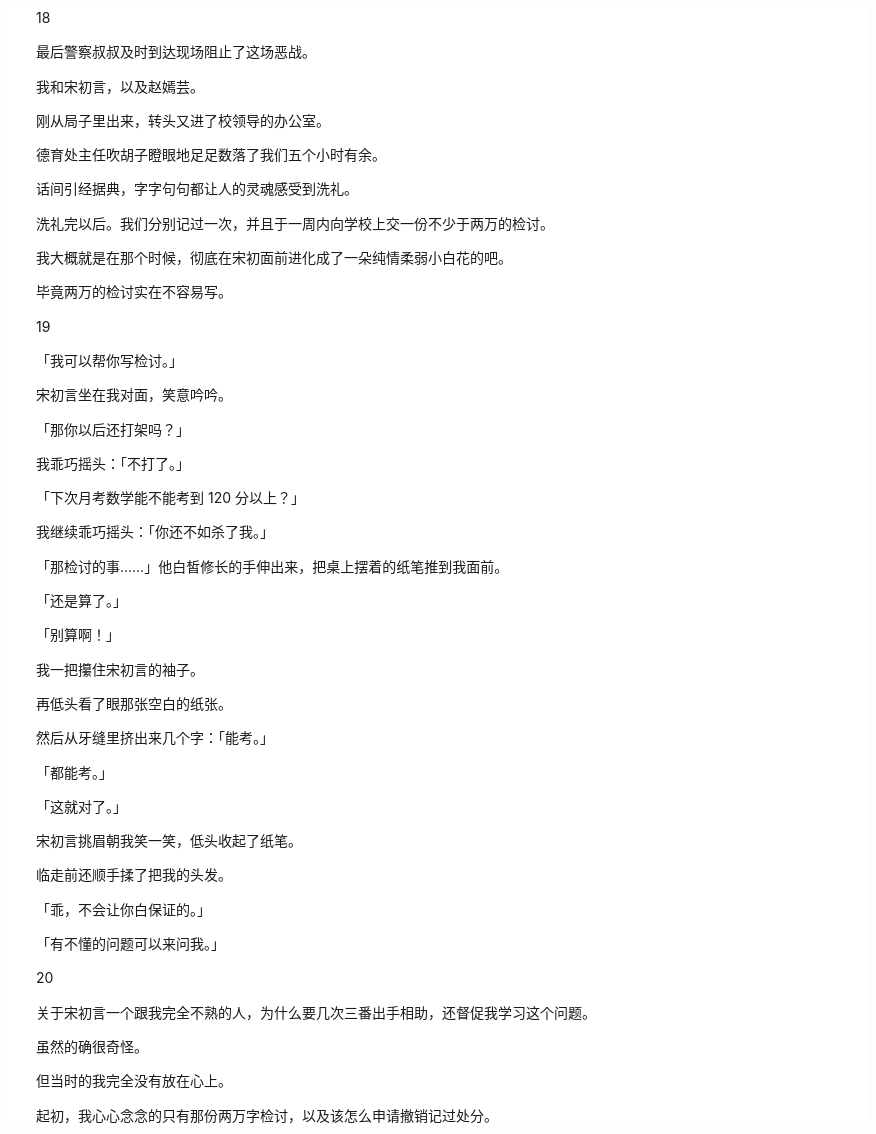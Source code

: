 &emsp;&emsp;18  
  
&emsp;&emsp;最后警察叔叔及时到达现场阻止了这场恶战。  
  
&emsp;&emsp;我和宋初言，以及赵嫣芸。  
  
&emsp;&emsp;刚从局子里出来，转头又进了校领导的办公室。  
  
&emsp;&emsp;德育处主任吹胡子瞪眼地足足数落了我们五个小时有余。  
  
&emsp;&emsp;话间引经据典，字字句句都让人的灵魂感受到洗礼。  
  
&emsp;&emsp;洗礼完以后。我们分别记过一次，并且于一周内向学校上交一份不少于两万的检讨。  
  
&emsp;&emsp;我大概就是在那个时候，彻底在宋初面前进化成了一朵纯情柔弱小白花的吧。  
  
&emsp;&emsp;毕竟两万的检讨实在不容易写。  
  
&emsp;&emsp;19  
  
&emsp;&emsp;「我可以帮你写检讨。」  
  
&emsp;&emsp;宋初言坐在我对面，笑意吟吟。  
  
&emsp;&emsp;「那你以后还打架吗？」  
  
&emsp;&emsp;我乖巧摇头：「不打了。」  
  
&emsp;&emsp;「下次月考数学能不能考到 120 分以上？」  
  
&emsp;&emsp;我继续乖巧摇头：「你还不如杀了我。」  
  
&emsp;&emsp;「那检讨的事……」他白皙修长的手伸出来，把桌上摆着的纸笔推到我面前。  
  
&emsp;&emsp;「还是算了。」  
  
&emsp;&emsp;「别算啊！」  
  
&emsp;&emsp;我一把攥住宋初言的袖子。  
  
&emsp;&emsp;再低头看了眼那张空白的纸张。  
  
&emsp;&emsp;然后从牙缝里挤出来几个字：「能考。」  
  
&emsp;&emsp;「都能考。」  
  
&emsp;&emsp;「这就对了。」  
  
&emsp;&emsp;宋初言挑眉朝我笑一笑，低头收起了纸笔。  
  
&emsp;&emsp;临走前还顺手揉了把我的头发。  
  
&emsp;&emsp;「乖，不会让你白保证的。」  
  
&emsp;&emsp;「有不懂的问题可以来问我。」  
  
&emsp;&emsp;20  
  
&emsp;&emsp;关于宋初言一个跟我完全不熟的人，为什么要几次三番出手相助，还督促我学习这个问题。  
  
&emsp;&emsp;虽然的确很奇怪。  
  
&emsp;&emsp;但当时的我完全没有放在心上。  
  
&emsp;&emsp;起初，我心心念念的只有那份两万字检讨，以及该怎么申请撤销记过处分。  
  